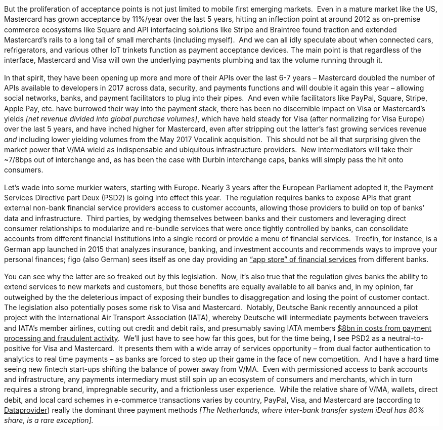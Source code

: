 But the proliferation of acceptance points is not just limited to mobile first emerging markets.  Even in a mature market like the US, Mastercard has grown acceptance by 11%/year over the last 5 years, hitting an inflection point at around 2012 as on-premise commerce ecosystems like Square and API interfacing solutions like Stripe and Braintree found traction and extended Mastercard’s rails to a long tail of small merchants (including myself).  And we can all idly speculate about when connected cars, refrigerators, and various other IoT trinkets function as payment acceptance devices. The main point is that regardless of the interface, Mastercard and Visa will own the underlying payments plumbing and tax the volume running through it. 

In that spirit, they have been opening up more and more of their APIs over the last 6-7 years – Mastercard doubled the number of APIs available to developers in 2017 across data, security, and payments functions and will double it again this year – allowing social networks, banks, and payment facilitators to plug into their pipes.  And even while facilitators like PayPal, Square, Stripe, Apple Pay, etc. have burrowed their way into the payment stack, there has been no discernible impact on Visa or Mastercard’s yields _\[net revenue divided into global purchase volumes\]_, which have held steady for Visa (after normalizing for Visa Europe) over the last 5 years, and have inched higher for Mastercard, even after stripping out the latter’s fast growing services revenue _and_ including lower yielding volumes from the May 2017 Vocalink acquisition.  This should not be all that surprising given the market power that V/MA wield as indispensable and ubiquitous infrastructure providers.  New intermediators will take their ~7/8bps out of interchange and, as has been the case with Durbin interchange caps, banks will simply pass the hit onto consumers.

Let’s wade into some murkier waters, starting with Europe. Nearly 3 years after the European Parliament adopted it, the Payment Services Directive part Deux (PSD2) is going into effect this year.  The regulation requires banks to expose APIs that grant external non-bank financial service providers access to customer accounts, allowing those providers to build on top of banks’ data and infrastructure.  Third parties, by wedging themselves between banks and their customers and leveraging direct consumer relationships to modularize and re-bundle services that were once tightly controlled by banks, can consolidate accounts from different financial institutions into a single record or provide a menu of financial services.  Treefin, for instance, is a German app launched in 2015 that analyzes insurance, banking, and investment accounts and recommends ways to improve your personal finances; figo (also German) sees itself as one day providing an [“app store” of financial services](https://www.strategyand.pwc.com/media/file/Catalyst-or-threat.pdf) from different banks. 

You can see why the latter are so freaked out by this legislation.  Now, it’s also true that the regulation gives banks the ability to extend services to new markets and customers, but those benefits are equally available to all banks and, in my opinion, far outweighed by the the deleterious impact of exposing their bundles to disaggregation and losing the point of customer contact. The legislation also potentially poses some risk to Visa and Mastercard.  Notably, Deutsche Bank recently announced a pilot project with the International Air Transport Association (IATA), whereby Deutsche will intermediate payments between travelers and IATA’s member airlines, cutting out credit and debit rails, and presumably saving IATA members [$8bn in costs from payment processing and fraudulent activity](https://www.db.com/newsroom_news/2018/deutsche-bank-pilots-game-changing-payments-solution-with-iata-en-11574.htm).  We’ll just have to see how far this goes, but for the time being, I see PSD2 as a neutral-to-positive for Visa and Mastercard.  It presents them with a wide array of services opportunity – from dual factor authentication to analytics to real time payments – as banks are forced to step up their game in the face of new competition.  And I have a hard time seeing new fintech start-ups shifting the balance of power away from V/MA.  Even with permissioned access to bank accounts and infrastructure, any payments intermediary must still spin up an ecosystem of consumers and merchants, which in turn requires a strong brand, impregnable security, and a frictionless user experience.  While the relative share of V/MA, wallets, direct debit, and local card schemes in e-commerce transactions varies by country, PayPal, Visa, and Mastercard are (according to [Dataprovider](https://ecommercenews.eu/top-3-payment-methods-per-european-country/)) really the dominant three payment methods _\[The Netherlands, where inter-bank transfer system iDeal has 80% share, is a rare exception\]._ 
